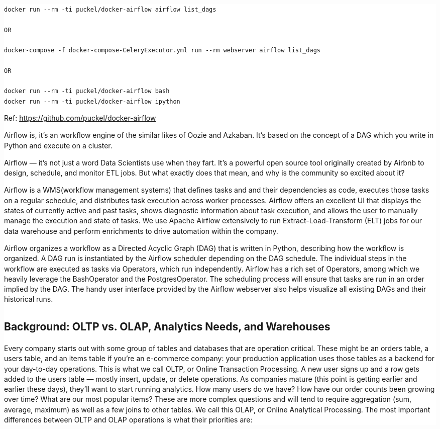 ```
docker run --rm -ti puckel/docker-airflow airflow list_dags

OR

docker-compose -f docker-compose-CeleryExecutor.yml run --rm webserver airflow list_dags

OR

docker run --rm -ti puckel/docker-airflow bash
docker run --rm -ti puckel/docker-airflow ipython
```

Ref: https://github.com/puckel/docker-airflow


Airflow is, it’s an workflow engine of the similar likes of Oozie and Azkaban. It’s based on the concept of a DAG which you write in Python and execute on a cluster.


Airflow — it’s not just a word Data Scientists use when they fart. It’s a powerful open source tool originally created by Airbnb to design, schedule, and monitor ETL jobs. But what exactly does that mean, and why is the community so excited about it?

Airflow is a WMS(workflow management systems) that defines tasks and and their dependencies as code, executes those tasks on a regular schedule, and distributes task execution across worker processes. Airflow offers an excellent UI that displays the states of currently active and past tasks, shows diagnostic information about task execution, and allows the user to manually manage the execution and state of tasks.
We use Apache Airflow extensively to run Extract-Load-Transform (ELT) jobs for our data warehouse and perform enrichments to drive automation within the company.

Airflow organizes a workflow as a Directed Acyclic Graph (DAG) that is written in Python, describing how the workflow is organized. A DAG run is instantiated by the Airflow scheduler depending on the DAG schedule. The individual steps in the workflow are executed as tasks via Operators, which run independently. Airflow has a rich set of Operators, among which we heavily leverage the BashOperator and the PostgresOperator. The scheduling process will ensure that tasks are run in an order implied by the DAG. The handy user interface provided by the Airflow webserver also helps visualize all existing DAGs and their historical runs. 

## Background: OLTP vs. OLAP, Analytics Needs, and Warehouses

Every company starts out with some group of tables and databases that are operation critical. These might be an orders table, a users table, and an items table if you’re an e-commerce company: your production application uses those tables as a backend for your day-to-day operations. This is what we call OLTP, or Online Transaction Processing. A new user signs up and a row gets added to the users table — mostly insert, update, or delete operations.
As companies mature (this point is getting earlier and earlier these days), they’ll want to start running analytics. How many users do we have? How have our order counts been growing over time? What are our most popular items? These are more complex questions and will tend to require aggregation (sum, average, maximum) as well as a few joins to other tables. We call this OLAP, or Online Analytical Processing.
The most important differences between OLTP and OLAP operations is what their priorities are:
